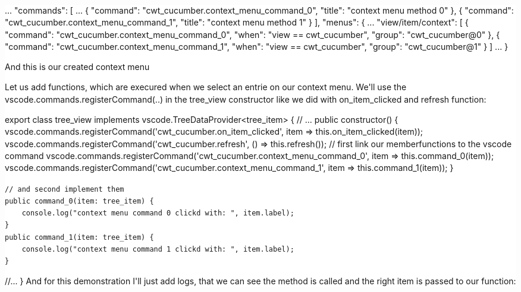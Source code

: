 ...
"commands": [
...
	{
		"command": "cwt_cucumber.context_menu_command_0",
		"title": "context menu method 0"
	},
	{
		"command": "cwt_cucumber.context_menu_command_1",
		"title": "context menu method 1"
	}
],
"menus": {
...
	"view/item/context": [
		{
			"command": "cwt_cucumber.context_menu_command_0",
			"when": "view == cwt_cucumber",
			"group": "cwt_cucumber@0"
		},
		{
			"command": "cwt_cucumber.context_menu_command_1",
			"when": "view == cwt_cucumber",
			"group": "cwt_cucumber@1"
		}
	]
...
}

And this is our created context menu

Let us add functions, which are execured when we select an entrie on our context menu. We'll use the vscode.commands.registerCommand(..) in the tree_view constructor like we did with on_item_clicked and refresh function:

export class tree_view implements vscode.TreeDataProvider<tree_item>
{
// ...
    public constructor()  {
        vscode.commands.registerCommand('cwt_cucumber.on_item_clicked', item => this.on_item_clicked(item));
        vscode.commands.registerCommand('cwt_cucumber.refresh', () => this.refresh());
        // first link our memberfunctions to the vscode command
        vscode.commands.registerCommand('cwt_cucumber.context_menu_command_0', item => this.command_0(item));
        vscode.commands.registerCommand('cwt_cucumber.context_menu_command_1', item => this.command_1(item));
    }

    // and second implement them
    public command_0(item: tree_item) {
        console.log("context menu command 0 clickd with: ", item.label);
    }
    public command_1(item: tree_item) {
        console.log("context menu command 1 clickd with: ", item.label);
    }
//...
}
And for this demonstration I'll just add logs, that we can see the method is called and the right item is passed to our function:

